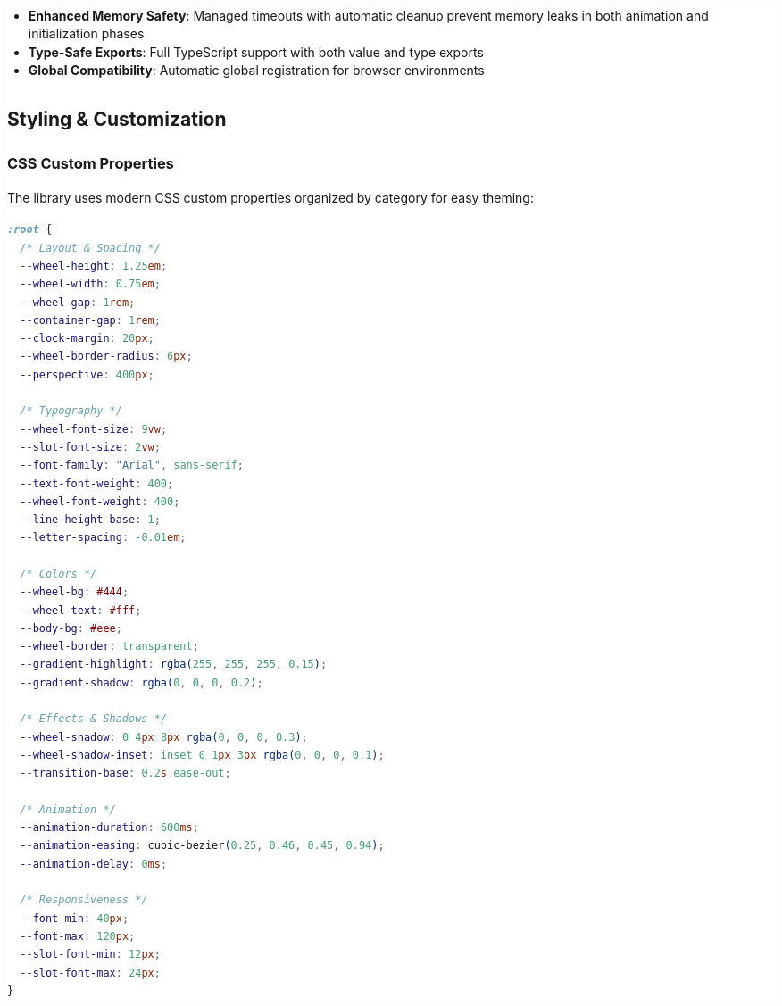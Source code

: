- **Enhanced Memory Safety**: Managed timeouts with automatic cleanup prevent memory leaks in both animation and initialization phases
- **Type-Safe Exports**: Full TypeScript support with both value and type exports
- **Global Compatibility**: Automatic global registration for browser environments

## Styling & Customization

### CSS Custom Properties

The library uses modern CSS custom properties organized by category for easy theming:

```css
:root {
  /* Layout & Spacing */
  --wheel-height: 1.25em;
  --wheel-width: 0.75em;
  --wheel-gap: 1rem;
  --container-gap: 1rem;
  --clock-margin: 20px;
  --wheel-border-radius: 6px;
  --perspective: 400px;

  /* Typography */
  --wheel-font-size: 9vw;
  --slot-font-size: 2vw;
  --font-family: "Arial", sans-serif;
  --text-font-weight: 400;
  --wheel-font-weight: 400;
  --line-height-base: 1;
  --letter-spacing: -0.01em;

  /* Colors */
  --wheel-bg: #444;
  --wheel-text: #fff;
  --body-bg: #eee;
  --wheel-border: transparent;
  --gradient-highlight: rgba(255, 255, 255, 0.15);
  --gradient-shadow: rgba(0, 0, 0, 0.2);

  /* Effects & Shadows */
  --wheel-shadow: 0 4px 8px rgba(0, 0, 0, 0.3);
  --wheel-shadow-inset: inset 0 1px 3px rgba(0, 0, 0, 0.1);
  --transition-base: 0.2s ease-out;

  /* Animation */
  --animation-duration: 600ms;
  --animation-easing: cubic-bezier(0.25, 0.46, 0.45, 0.94);
  --animation-delay: 0ms;

  /* Responsiveness */
  --font-min: 40px;
  --font-max: 120px;
  --slot-font-min: 12px;
  --slot-font-max: 24px;
}
```
